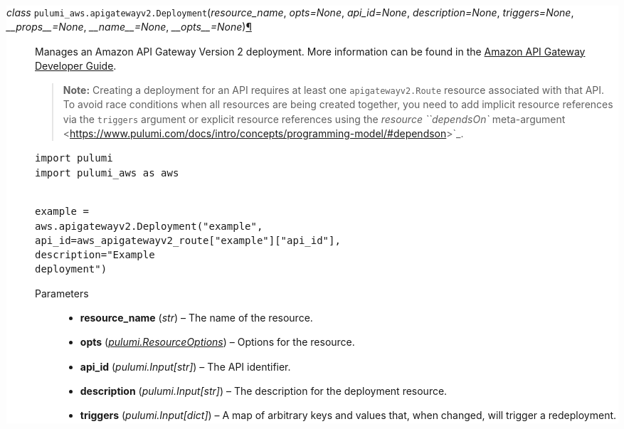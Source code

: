 </dl>
</dd></dl>

</dd></dl>

<dl class="py class">
<dt id="pulumi_aws.apigatewayv2.Deployment">
<em class="property">class </em><code class="sig-prename descclassname">pulumi_aws.apigatewayv2.</code><code class="sig-name descname">Deployment</code><span class="sig-paren">(</span><em class="sig-param"><span class="n">resource_name</span></em>, <em class="sig-param"><span class="n">opts</span><span class="o">=</span><span class="default_value">None</span></em>, <em class="sig-param"><span class="n">api_id</span><span class="o">=</span><span class="default_value">None</span></em>, <em class="sig-param"><span class="n">description</span><span class="o">=</span><span class="default_value">None</span></em>, <em class="sig-param"><span class="n">triggers</span><span class="o">=</span><span class="default_value">None</span></em>, <em class="sig-param"><span class="n">__props__</span><span class="o">=</span><span class="default_value">None</span></em>, <em class="sig-param"><span class="n">__name__</span><span class="o">=</span><span class="default_value">None</span></em>, <em class="sig-param"><span class="n">__opts__</span><span class="o">=</span><span class="default_value">None</span></em><span class="sig-paren">)</span><a class="headerlink" href="#pulumi_aws.apigatewayv2.Deployment" title="Permalink to this definition">¶</a></dt>
<dd><p>Manages an Amazon API Gateway Version 2 deployment.
More information can be found in the <a class="reference external" href="https://docs.aws.amazon.com/apigateway/latest/developerguide/apigateway-websocket-api.html">Amazon API Gateway Developer Guide</a>.</p>
<blockquote>
<div><p><strong>Note:</strong> Creating a deployment for an API requires at least one <code class="docutils literal notranslate"><span class="pre">apigatewayv2.Route</span></code> resource associated with that API. To avoid race conditions when all resources are being created together, you need to add implicit resource references via the <code class="docutils literal notranslate"><span class="pre">triggers</span></code> argument or explicit resource references using the <cite>resource ``dependsOn`</cite> meta-argument &lt;<a class="reference external" href="https://www.pulumi.com/docs/intro/concepts/programming-model/#dependson">https://www.pulumi.com/docs/intro/concepts/programming-model/#dependson</a>&gt;`_.</p>
</div></blockquote>
<div class="highlight-python notranslate"><div class="highlight"><pre><span></span><span class="kn">import</span> <span class="nn">pulumi</span>
<span class="kn">import</span> <span class="nn">pulumi_aws</span> <span class="k">as</span> <span class="nn">aws</span>

<span class="n">example</span> <span class="o">=</span> <span class="n">aws</span><span class="o">.</span><span class="n">apigatewayv2</span><span class="o">.</span><span class="n">Deployment</span><span class="p">(</span><span class="s2">&quot;example&quot;</span><span class="p">,</span>
    <span class="n">api_id</span><span class="o">=</span><span class="n">aws_apigatewayv2_route</span><span class="p">[</span><span class="s2">&quot;example&quot;</span><span class="p">][</span><span class="s2">&quot;api_id&quot;</span><span class="p">],</span>
    <span class="n">description</span><span class="o">=</span><span class="s2">&quot;Example deployment&quot;</span><span class="p">)</span>
</pre></div>
</div>
<dl class="field-list simple">
<dt class="field-odd">Parameters</dt>
<dd class="field-odd"><ul class="simple">
<li><p><strong>resource_name</strong> (<em>str</em>) – The name of the resource.</p></li>
<li><p><strong>opts</strong> (<a class="reference internal" href="../../pulumi/#pulumi.ResourceOptions" title="pulumi.ResourceOptions"><em>pulumi.ResourceOptions</em></a>) – Options for the resource.</p></li>
<li><p><strong>api_id</strong> (<em>pulumi.Input</em><em>[</em><em>str</em><em>]</em>) – The API identifier.</p></li>
<li><p><strong>description</strong> (<em>pulumi.Input</em><em>[</em><em>str</em><em>]</em>) – The description for the deployment resource.</p></li>
<li><p><strong>triggers</strong> (<em>pulumi.Input</em><em>[</em><em>dict</em><em>]</em>) – A map of arbitrary keys and values that, when changed, will trigger a redeployment.</p></li>
</ul>
</dd>
</dl>